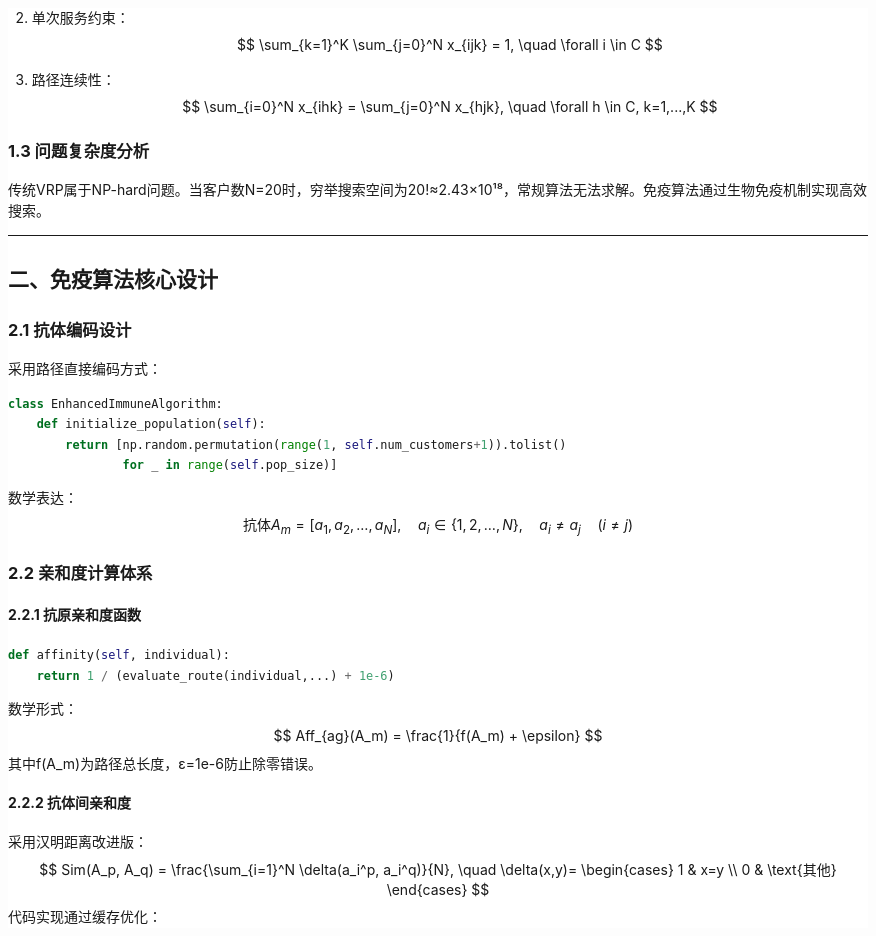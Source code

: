 2. 单次服务约束：
   $$
   \sum_{k=1}^K \sum_{j=0}^N x_{ijk} = 1, \quad \forall i \in C
   $$
   

3. 路径连续性：
   $$
   \sum_{i=0}^N x_{ihk} = \sum_{j=0}^N x_{hjk}, \quad \forall h \in C, k=1,...,K
   $$
   

### 1.3 问题复杂度分析

 传统VRP属于NP-hard问题。当客户数N=20时，穷举搜索空间为20!≈2.43×10¹⁸，常规算法无法求解。免疫算法通过生物免疫机制实现高效搜索。

------

## 二、免疫算法核心设计

### 2.1 抗体编码设计

 采用路径直接编码方式：

```python
class EnhancedImmuneAlgorithm:
    def initialize_population(self):
        return [np.random.permutation(range(1, self.num_customers+1)).tolist() 
                for _ in range(self.pop_size)]
```

数学表达：
$$
\text{抗体} A_m = [a_1, a_2, \ldots, a_N], \quad a_i \in \{1, 2, \ldots, N\}, \quad a_i \neq a_j \quad (i \neq j)
$$

### 2.2 亲和度计算体系

#### 2.2.1 抗原亲和度函数

```python
def affinity(self, individual):
    return 1 / (evaluate_route(individual,...) + 1e-6)
```

数学形式：
$$
Aff_{ag}(A_m) = \frac{1}{f(A_m) + \epsilon}
$$
其中f(A_m)为路径总长度，ε=1e-6防止除零错误。

#### 2.2.2 抗体间亲和度

 采用汉明距离改进版：
$$
Sim(A_p, A_q) = \frac{\sum_{i=1}^N \delta(a_i^p, a_i^q)}{N}, \quad \delta(x,y)= 
\begin{cases} 
1 & x=y \\
0 & \text{其他}
\end{cases}
$$
代码实现通过缓存优化：
